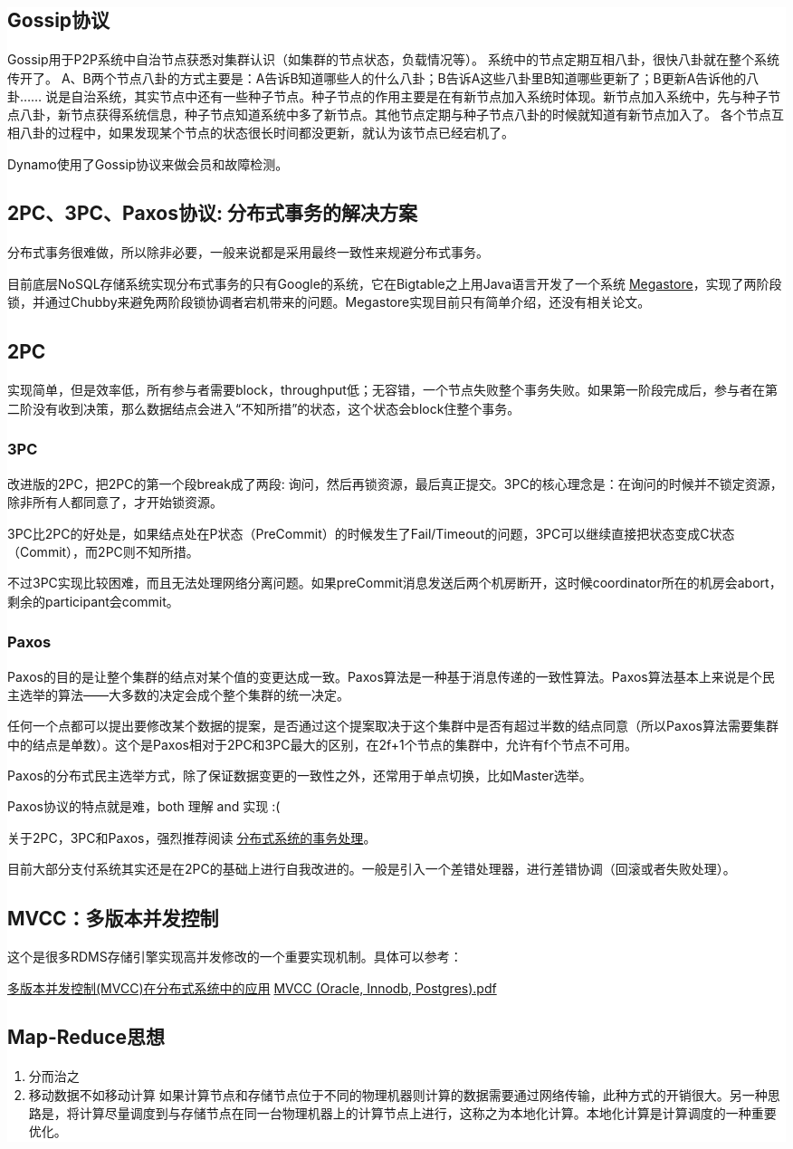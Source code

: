 ## Gossip协议

Gossip用于P2P系统中自治节点获悉对集群认识（如集群的节点状态，负载情况等）。 系统中的节点定期互相八卦，很快八卦就在整个系统传开了。 A、B两个节点八卦的方式主要是：A告诉B知道哪些人的什么八卦；B告诉A这些八卦里B知道哪些更新了；B更新A告诉他的八卦…… 说是自治系统，其实节点中还有一些种子节点。种子节点的作用主要是在有新节点加入系统时体现。新节点加入系统中，先与种子节点八卦，新节点获得系统信息，种子节点知道系统中多了新节点。其他节点定期与种子节点八卦的时候就知道有新节点加入了。 各个节点互相八卦的过程中，如果发现某个节点的状态很长时间都没更新，就认为该节点已经宕机了。

Dynamo使用了Gossip协议来做会员和故障检测。

## 2PC、3PC、Paxos协议: 分布式事务的解决方案

分布式事务很难做，所以除非必要，一般来说都是采用最终一致性来规避分布式事务。

目前底层NoSQL存储系统实现分布式事务的只有Google的系统，它在Bigtable之上用Java语言开发了一个系统 [Megastore](http://research.google.com/pubs/pub36971.html)，实现了两阶段锁，并通过Chubby来避免两阶段锁协调者宕机带来的问题。Megastore实现目前只有简单介绍，还没有相关论文。

## 2PC

实现简单，但是效率低，所有参与者需要block，throughput低；无容错，一个节点失败整个事务失败。如果第一阶段完成后，参与者在第二阶没有收到决策，那么数据结点会进入“不知所措”的状态，这个状态会block住整个事务。

### 3PC

改进版的2PC，把2PC的第一个段break成了两段: 询问，然后再锁资源，最后真正提交。3PC的核心理念是：在询问的时候并不锁定资源，除非所有人都同意了，才开始锁资源。

3PC比2PC的好处是，如果结点处在P状态（PreCommit）的时候发生了Fail/Timeout的问题，3PC可以继续直接把状态变成C状态（Commit），而2PC则不知所措。

不过3PC实现比较困难，而且无法处理网络分离问题。如果preCommit消息发送后两个机房断开，这时候coordinator所在的机房会abort，剩余的participant会commit。

### Paxos

Paxos的目的是让整个集群的结点对某个值的变更达成一致。Paxos算法是一种基于消息传递的一致性算法。Paxos算法基本上来说是个民主选举的算法——大多数的决定会成个整个集群的统一决定。

任何一个点都可以提出要修改某个数据的提案，是否通过这个提案取决于这个集群中是否有超过半数的结点同意（所以Paxos算法需要集群中的结点是单数）。这个是Paxos相对于2PC和3PC最大的区别，在2f+1个节点的集群中，允许有f个节点不可用。

Paxos的分布式民主选举方式，除了保证数据变更的一致性之外，还常用于单点切换，比如Master选举。

Paxos协议的特点就是难，both 理解 and 实现 :(

关于2PC，3PC和Paxos，强烈推荐阅读 [分布式系统的事务处理](http://coolshell.cn/articles/10910.html)。

目前大部分支付系统其实还是在2PC的基础上进行自我改进的。一般是引入一个差错处理器，进行差错协调（回滚或者失败处理）。

## MVCC：多版本并发控制

这个是很多RDMS存储引擎实现高并发修改的一个重要实现机制。具体可以参考：

[多版本并发控制(MVCC)在分布式系统中的应用](http://coolshell.cn/articles/6790.html)
[MVCC (Oracle, Innodb, Postgres).pdf](http://vdisk.weibo.com/s/JXBPJ)

## Map-Reduce思想

1. 分而治之
2. 移动数据不如移动计算
   如果计算节点和存储节点位于不同的物理机器则计算的数据需要通过网络传输，此种方式的开销很大。另一种思路是，将计算尽量调度到与存储节点在同一台物理机器上的计算节点上进行，这称之为本地化计算。本地化计算是计算调度的一种重要优化。
